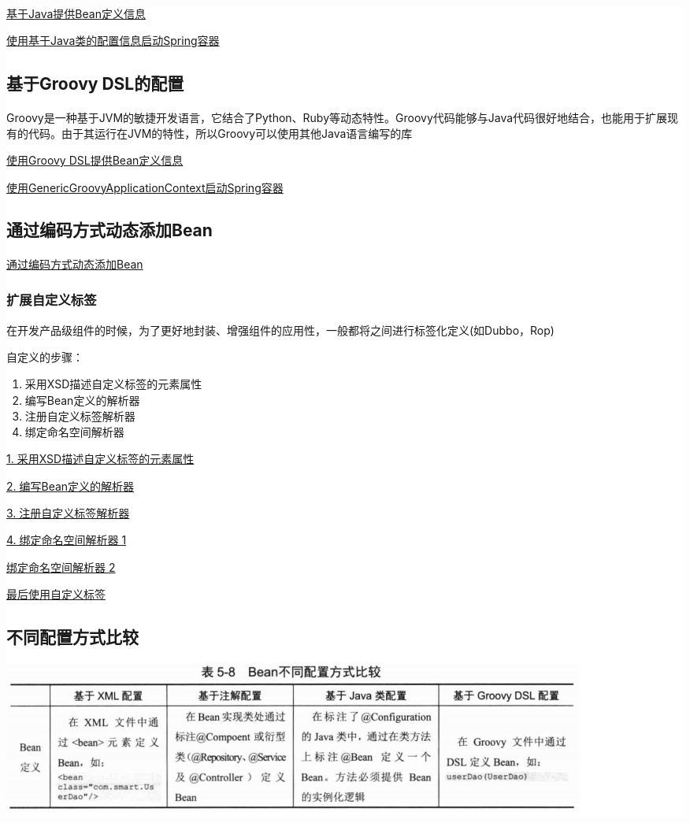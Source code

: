 [基于Java提供Bean定义信息](src/main/java/com/smart/conf/AppConf.java)

[使用基于Java类的配置信息启动Spring容器](src/main/java/com/smart/conf/JavaConfigTest.java)

## 基于Groovy DSL的配置 ##

Groovy是一种基于JVM的敏捷开发语言，它结合了Python、Ruby等动态特性。Groovy代码能够与Java代码很好地结合，也能用于扩展现有的代码。由于其运行在JVM的特性，所以Groovy可以使用其他Java语言编写的库

[使用Groovy DSL提供Bean定义信息](src/main/resources/com/smart/groovy/spring-context.groovy)

[使用GenericGroovyApplicationContext启动Spring容器](src/test/java/com/smart/groovy/LogonServiceTest.java)

## 通过编码方式动态添加Bean ##

[通过编码方式动态添加Bean](src/main/java/com/smart/dynamic/UserServiceFactoryBean.java)

### 扩展自定义标签 ###

在开发产品级组件的时候，为了更好地封装、增强组件的应用性，一般都将之间进行标签化定义(如Dubbo，Rop)

自定义的步骤：

1. 采用XSD描述自定义标签的元素属性
2. 编写Bean定义的解析器
3. 注册自定义标签解析器
4. 绑定命名空间解析器

[1. 采用XSD描述自定义标签的元素属性](src/main/resources/com/smart/schema/userservice.xsd)

[2. 编写Bean定义的解析器](src/main/java/com/smart/dynamic/UserServiceDefinitionParser.java)

[3. 注册自定义标签解析器](src/main/java/com/smart/dynamic/UserServiceNamespaceHandler.java)

[4. 绑定命名空间解析器 1](src/main/resources/META-INF/spring.handlers)

[   绑定命名空间解析器 2](src/main/resources/META-INF/spring.schemas)

[最后使用自定义标签](src/main/resources/com/smart/dynamic/custom.xml)

## 不同配置方式比较 ##

![](image/sort-of-bean-config.png)
